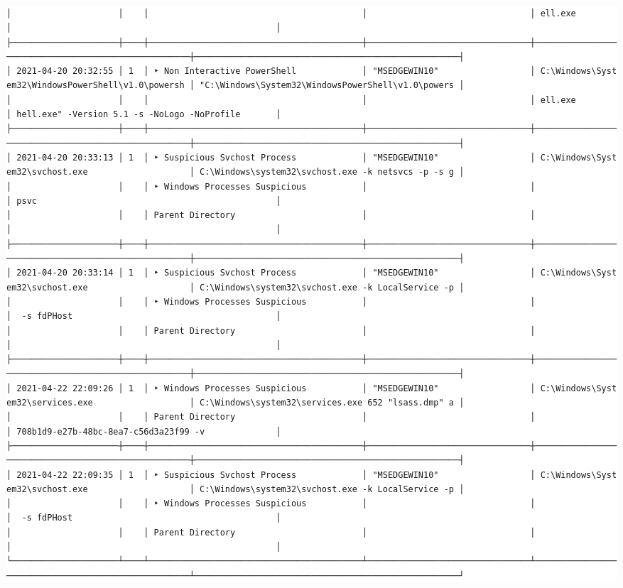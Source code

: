     │                     │    │                                          │                                │ ell.exe                                            │                                                    │
    ├─────────────────────┼────┼──────────────────────────────────────────┼────────────────────────────────┼────────────────────────────────────────────────────┼────────────────────────────────────────────────────┤
    │ 2021-04-20 20:32:55 │ 1  │ ‣ Non Interactive PowerShell             │ "MSEDGEWIN10"                  │ C:\Windows\System32\WindowsPowerShell\v1.0\powersh │ "C:\Windows\System32\WindowsPowerShell\v1.0\powers │
    │                     │    │                                          │                                │ ell.exe                                            │ hell.exe" -Version 5.1 -s -NoLogo -NoProfile       │
    ├─────────────────────┼────┼──────────────────────────────────────────┼────────────────────────────────┼────────────────────────────────────────────────────┼────────────────────────────────────────────────────┤
    │ 2021-04-20 20:33:13 │ 1  │ ‣ Suspicious Svchost Process             │ "MSEDGEWIN10"                  │ C:\Windows\System32\svchost.exe                    │ C:\Windows\system32\svchost.exe -k netsvcs -p -s g │
    │                     │    │ ‣ Windows Processes Suspicious           │                                │                                                    │ psvc                                               │
    │                     │    │ Parent Directory                         │                                │                                                    │                                                    │
    ├─────────────────────┼────┼──────────────────────────────────────────┼────────────────────────────────┼────────────────────────────────────────────────────┼────────────────────────────────────────────────────┤
    │ 2021-04-20 20:33:14 │ 1  │ ‣ Suspicious Svchost Process             │ "MSEDGEWIN10"                  │ C:\Windows\System32\svchost.exe                    │ C:\Windows\system32\svchost.exe -k LocalService -p │
    │                     │    │ ‣ Windows Processes Suspicious           │                                │                                                    │  -s fdPHost                                        │
    │                     │    │ Parent Directory                         │                                │                                                    │                                                    │
    ├─────────────────────┼────┼──────────────────────────────────────────┼────────────────────────────────┼────────────────────────────────────────────────────┼────────────────────────────────────────────────────┤
    │ 2021-04-22 22:09:26 │ 1  │ ‣ Windows Processes Suspicious           │ "MSEDGEWIN10"                  │ C:\Windows\System32\services.exe                   │ C:\Windows\system32\services.exe 652 "lsass.dmp" a │
    │                     │    │ Parent Directory                         │                                │                                                    │ 708b1d9-e27b-48bc-8ea7-c56d3a23f99 -v              │
    ├─────────────────────┼────┼──────────────────────────────────────────┼────────────────────────────────┼────────────────────────────────────────────────────┼────────────────────────────────────────────────────┤
    │ 2021-04-22 22:09:35 │ 1  │ ‣ Suspicious Svchost Process             │ "MSEDGEWIN10"                  │ C:\Windows\System32\svchost.exe                    │ C:\Windows\system32\svchost.exe -k LocalService -p │
    │                     │    │ ‣ Windows Processes Suspicious           │                                │                                                    │  -s fdPHost                                        │
    │                     │    │ Parent Directory                         │                                │                                                    │                                                    │
    └─────────────────────┴────┴──────────────────────────────────────────┴────────────────────────────────┴────────────────────────────────────────────────────┴────────────────────────────────────────────────────┘
